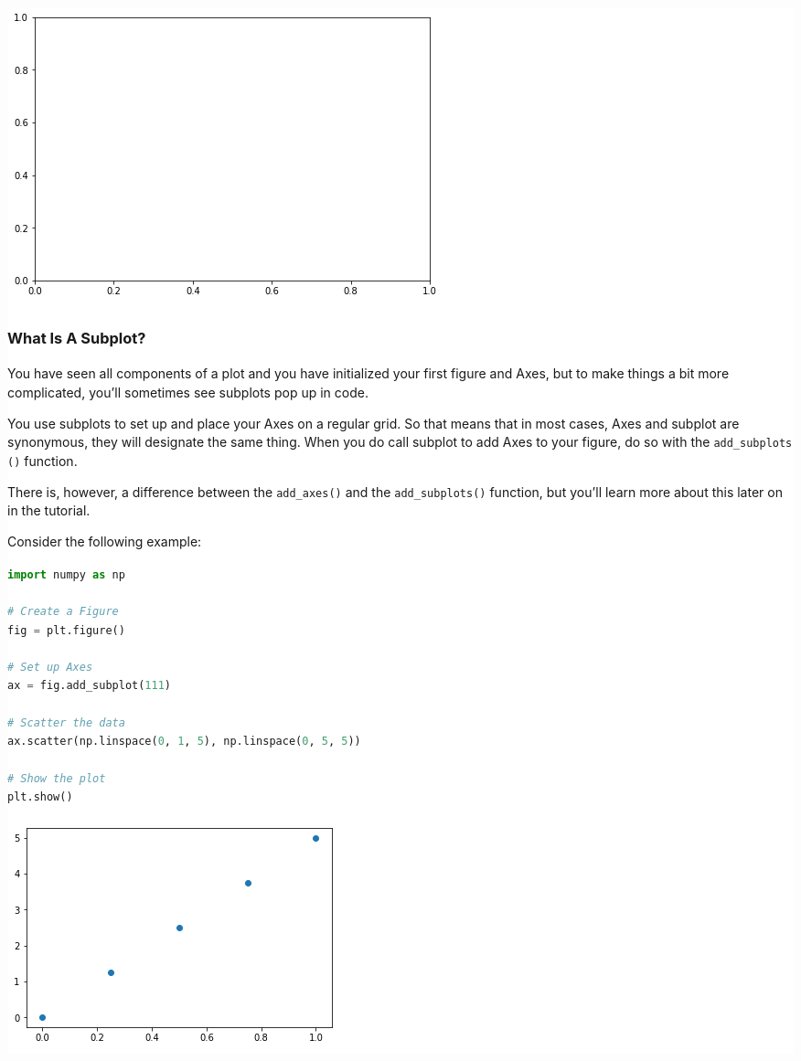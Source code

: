 ![png](03%20-%20Matplotlib%20Tutorial%20Python%20Plotting_files/03%20-%20Matplotlib%20Tutorial%20Python%20Plotting_13_0.png)
    


### What Is A Subplot?

You have seen all components of a plot and you have initialized your first figure and Axes, but to make things a bit more complicated, you’ll sometimes see subplots pop up in code.

You use subplots to set up and place your Axes on a regular grid. So that means that in most cases, Axes and subplot are synonymous, they will designate the same thing. When you do call subplot to add Axes to your figure, do so with the ```add_subplots()``` function. 

There is, however, a difference between the ```add_axes()``` and the ```add_subplots()``` function, but you’ll learn more about this later on in the tutorial.

Consider the following example:


```python
import numpy as np

# Create a Figure
fig = plt.figure()

# Set up Axes
ax = fig.add_subplot(111)

# Scatter the data
ax.scatter(np.linspace(0, 1, 5), np.linspace(0, 5, 5))

# Show the plot
plt.show()
```


    
![png](03%20-%20Matplotlib%20Tutorial%20Python%20Plotting_files/03%20-%20Matplotlib%20Tutorial%20Python%20Plotting_15_0.png)
    